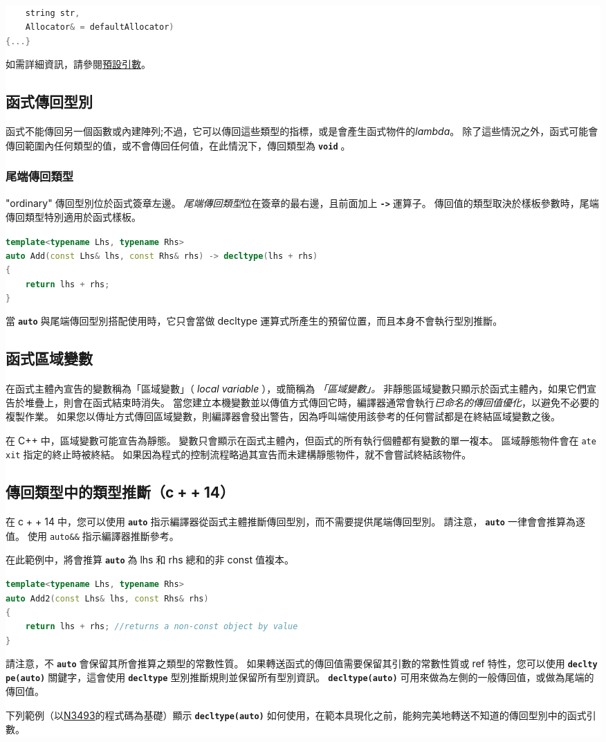 ```cpp
    string str,
    Allocator& = defaultAllocator)
{...}
```

如需詳細資訊，請參閱[預設引數](../cpp/default-arguments.md)。

## <a name="function-return-types"></a>函式傳回型別

函式不能傳回另一個函數或內建陣列;不過，它可以傳回這些類型的指標，或是會產生函式物件的*lambda*。 除了這些情況之外，函式可能會傳回範圍內任何類型的值，或不會傳回任何值，在此情況下，傳回類型為 **`void`** 。

### <a name="trailing-return-types"></a>尾端傳回類型

"ordinary" 傳回型別位於函式簽章左邊。 *尾端傳回類型*位在簽章的最右邊，且前面加上 **`->`** 運算子。 傳回值的類型取決於樣板參數時，尾端傳回類型特別適用於函式樣板。

```cpp
template<typename Lhs, typename Rhs>
auto Add(const Lhs& lhs, const Rhs& rhs) -> decltype(lhs + rhs)
{
    return lhs + rhs;
}
```

當 **`auto`** 與尾端傳回型別搭配使用時，它只會當做 decltype 運算式所產生的預留位置，而且本身不會執行型別推斷。

## <a name="function-local-variables"></a>函式區域變數

在函式主體內宣告的變數稱為「區域變數」（ *local variable* ），或簡稱為 *「區域變數」。* 非靜態區域變數只顯示於函式主體內，如果它們宣告於堆疊上，則會在函式結束時消失。 當您建立本機變數並以傳值方式傳回它時，編譯器通常會執行*已命名的傳回值優化*，以避免不必要的複製作業。 如果您以傳址方式傳回區域變數，則編譯器會發出警告，因為呼叫端使用該參考的任何嘗試都是在終結區域變數之後。

在 C++ 中，區域變數可能宣告為靜態。 變數只會顯示在函式主體內，但函式的所有執行個體都有變數的單一複本。 區域靜態物件會在 `atexit` 指定的終止時被終結。 如果因為程式的控制流程略過其宣告而未建構靜態物件，就不會嘗試終結該物件。

## <a name="type-deduction-in-return-types-c14"></a><a name="type_deduction"></a>傳回類型中的類型推斷（c + + 14）

在 c + + 14 中，您可以使用 **`auto`** 指示編譯器從函式主體推斷傳回型別，而不需要提供尾端傳回型別。 請注意， **`auto`** 一律會會推算為逐值。 使用 `auto&&` 指示編譯器推斷參考。

在此範例中，將會推算 **`auto`** 為 lhs 和 rhs 總和的非 const 值複本。

```cpp
template<typename Lhs, typename Rhs>
auto Add2(const Lhs& lhs, const Rhs& rhs)
{
    return lhs + rhs; //returns a non-const object by value
}
```

請注意，不 **`auto`** 會保留其所會推算之類型的常數性質。 如果轉送函式的傳回值需要保留其引數的常數性質或 ref 特性，您可以使用 **`decltype(auto)`** 關鍵字，這會使用 **`decltype`** 型別推斷規則並保留所有型別資訊。 **`decltype(auto)`** 可用來做為左側的一般傳回值，或做為尾端的傳回值。

下列範例（以[N3493](https://wg21.link/n3493)的程式碼為基礎）顯示 **`decltype(auto)`** 如何使用，在範本具現化之前，能夠完美地轉送不知道的傳回型別中的函式引數。

